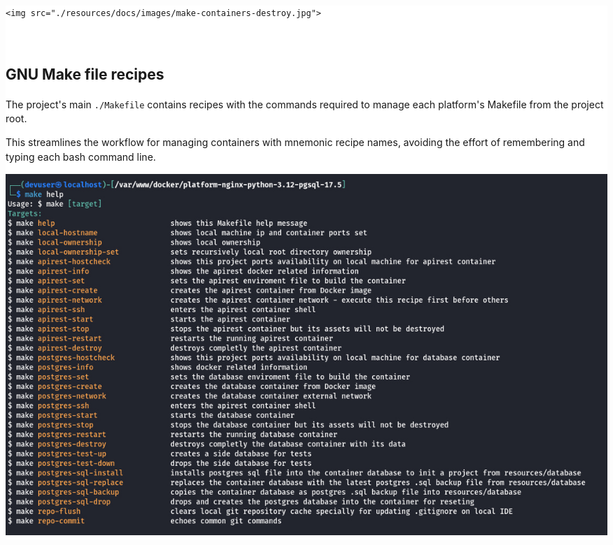     <img src="./resources/docs/images/make-containers-destroy.jpg">
</div>
<br>

## <a id="make-help"></a>GNU Make file recipes

The project's main `./Makefile` contains recipes with the commands required to manage each platform's Makefile from the project root.

This streamlines the workflow for managing containers with mnemonic recipe names, avoiding the effort of remembering and typing each bash command line.

<div style="with:100%;height:auto;text-align:center;">
    <img src="./resources/docs/images/make-help.jpg">
</div>